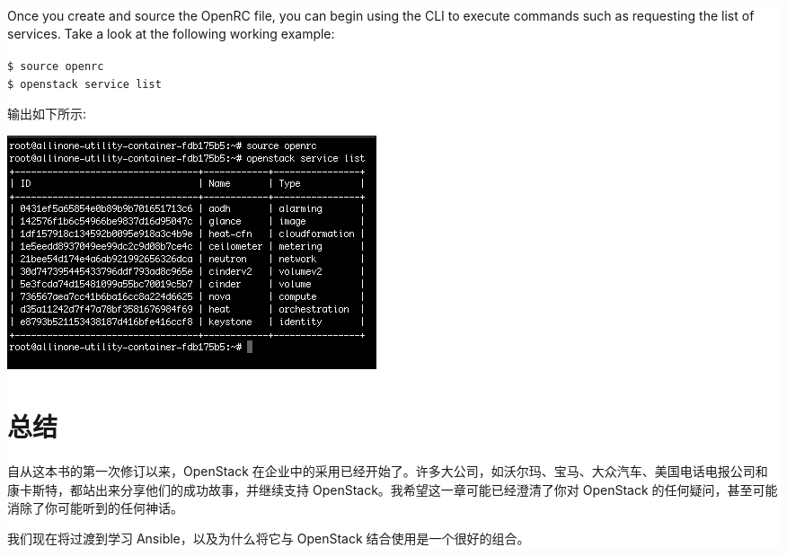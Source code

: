Once you create and source the OpenRC file, you can begin using the CLI to execute commands such as requesting the list of services. Take a look at the following working example:

```
$ source openrc
$ openstack service list

```

输出如下所示:

![Via CLI](img/image_01_001.jpg)

# 总结

自从这本书的第一次修订以来，OpenStack 在企业中的采用已经开始了。许多大公司，如沃尔玛、宝马、大众汽车、美国电话电报公司和康卡斯特，都站出来分享他们的成功故事，并继续支持 OpenStack。我希望这一章可能已经澄清了你对 OpenStack 的任何疑问，甚至可能消除了你可能听到的任何神话。

我们现在将过渡到学习 Ansible，以及为什么将它与 OpenStack 结合使用是一个很好的组合。